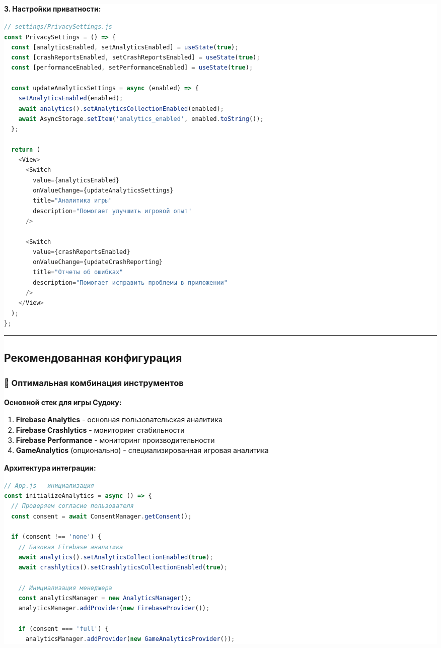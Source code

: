 **3. Настройки приватности:**
```javascript
// settings/PrivacySettings.js
const PrivacySettings = () => {
  const [analyticsEnabled, setAnalyticsEnabled] = useState(true);
  const [crashReportsEnabled, setCrashReportsEnabled] = useState(true);
  const [performanceEnabled, setPerformanceEnabled] = useState(true);

  const updateAnalyticsSettings = async (enabled) => {
    setAnalyticsEnabled(enabled);
    await analytics().setAnalyticsCollectionEnabled(enabled);
    await AsyncStorage.setItem('analytics_enabled', enabled.toString());
  };

  return (
    <View>
      <Switch
        value={analyticsEnabled}
        onValueChange={updateAnalyticsSettings}
        title="Аналитика игры"
        description="Помогает улучшить игровой опыт"
      />

      <Switch
        value={crashReportsEnabled}
        onValueChange={updateCrashReporting}
        title="Отчеты об ошибках"
        description="Помогает исправить проблемы в приложении"
      />
    </View>
  );
};
```

---

## Рекомендованная конфигурация

### 🎯 Оптимальная комбинация инструментов

**Основной стек для игры Судоку:**

1. **Firebase Analytics** - основная пользовательская аналитика
2. **Firebase Crashlytics** - мониторинг стабильности
3. **Firebase Performance** - мониторинг производительности
4. **GameAnalytics** (опционально) - специализированная игровая аналитика

**Архитектура интеграции:**
```javascript
// App.js - инициализация
const initializeAnalytics = async () => {
  // Проверяем согласие пользователя
  const consent = await ConsentManager.getConsent();

  if (consent !== 'none') {
    // Базовая Firebase аналитика
    await analytics().setAnalyticsCollectionEnabled(true);
    await crashlytics().setCrashlyticsCollectionEnabled(true);

    // Инициализация менеджера
    const analyticsManager = new AnalyticsManager();
    analyticsManager.addProvider(new FirebaseProvider());

    if (consent === 'full') {
      analyticsManager.addProvider(new GameAnalyticsProvider());
```